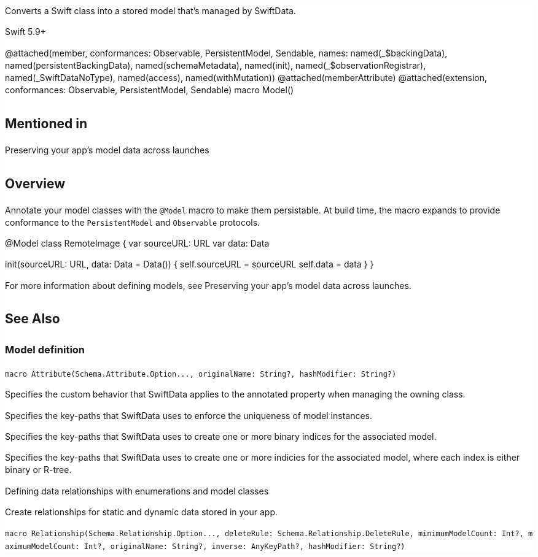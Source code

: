 Converts a Swift class into a stored model that’s managed by SwiftData.

Swift 5.9+

@attached(member, conformances: Observable, PersistentModel, Sendable, names: named(_$backingData), named(persistentBackingData), named(schemaMetadata), named(init), named(_$observationRegistrar), named(_SwiftDataNoType), named(access), named(withMutation)) @attached(memberAttribute) @attached(extension, conformances: Observable, PersistentModel, Sendable) macro Model()

## Mentioned in

Preserving your app’s model data across launches

## Overview

Annotate your model classes with the `@Model` macro to make them persistable. At build time, the macro expands to provide conformance to the `PersistentModel` and `Observable` protocols.

@Model
class RemoteImage {
var sourceURL: URL
var data: Data

init(sourceURL: URL, data: Data = Data()) {
self.sourceURL = sourceURL
self.data = data
}
}

For more information about defining models, see Preserving your app’s model data across launches.

## See Also

### Model definition

`macro Attribute(Schema.Attribute.Option..., originalName: String?, hashModifier: String?)`

Specifies the custom behavior that SwiftData applies to the annotated property when managing the owning class.

Specifies the key-paths that SwiftData uses to enforce the uniqueness of model instances.

Specifies the key-paths that SwiftData uses to create one or more binary indices for the associated model.

Specifies the key-paths that SwiftData uses to create one or more indicies for the associated model, where each index is either binary or R-tree.

Defining data relationships with enumerations and model classes

Create relationships for static and dynamic data stored in your app.

`macro Relationship(Schema.Relationship.Option..., deleteRule: Schema.Relationship.DeleteRule, minimumModelCount: Int?, maximumModelCount: Int?, originalName: String?, inverse: AnyKeyPath?, hashModifier: String?)`
